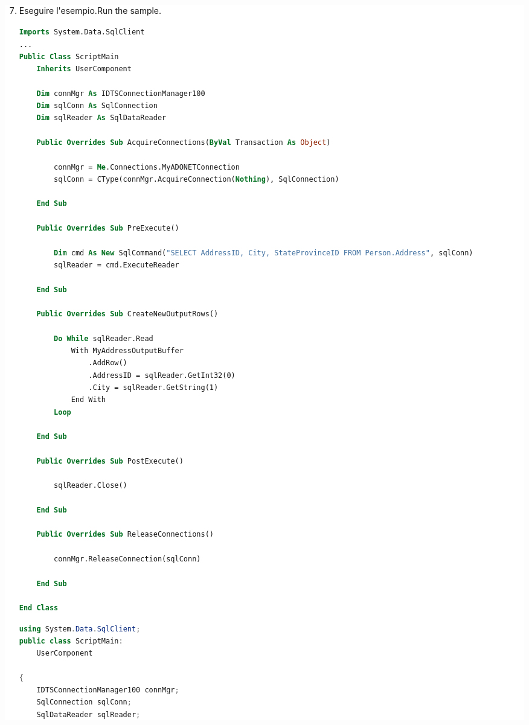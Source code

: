 7.  <span data-ttu-id="485b9-205">Eseguire l'esempio.</span><span class="sxs-lookup"><span data-stu-id="485b9-205">Run the sample.</span></span>

    ```vb
    Imports System.Data.SqlClient
    ...
    Public Class ScriptMain
        Inherits UserComponent

        Dim connMgr As IDTSConnectionManager100
        Dim sqlConn As SqlConnection
        Dim sqlReader As SqlDataReader

        Public Overrides Sub AcquireConnections(ByVal Transaction As Object)

            connMgr = Me.Connections.MyADONETConnection
            sqlConn = CType(connMgr.AcquireConnection(Nothing), SqlConnection)

        End Sub

        Public Overrides Sub PreExecute()

            Dim cmd As New SqlCommand("SELECT AddressID, City, StateProvinceID FROM Person.Address", sqlConn)
            sqlReader = cmd.ExecuteReader

        End Sub

        Public Overrides Sub CreateNewOutputRows()

            Do While sqlReader.Read
                With MyAddressOutputBuffer
                    .AddRow()
                    .AddressID = sqlReader.GetInt32(0)
                    .City = sqlReader.GetString(1)
                End With
            Loop

        End Sub

        Public Overrides Sub PostExecute()

            sqlReader.Close()

        End Sub

        Public Overrides Sub ReleaseConnections()

            connMgr.ReleaseConnection(sqlConn)

        End Sub

    End Class
    ```

    ```csharp
    using System.Data.SqlClient;
    public class ScriptMain:
        UserComponent

    {
        IDTSConnectionManager100 connMgr;
        SqlConnection sqlConn;
        SqlDataReader sqlReader;
